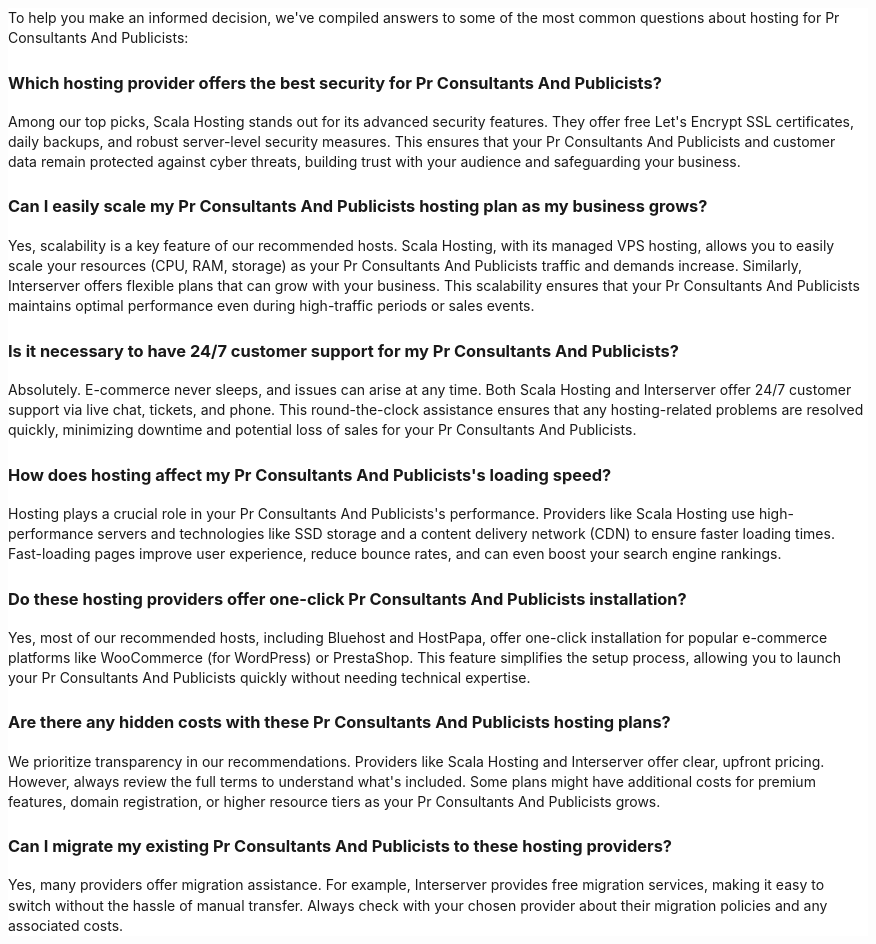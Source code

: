 To help you make an informed decision, we've compiled answers to some of the most common questions about hosting for Pr Consultants And Publicists:

### Which hosting provider offers the best security for Pr Consultants And Publicists? 
Among our top picks, Scala Hosting stands out for its advanced security features. They offer free Let's Encrypt SSL certificates, daily backups, and robust server-level security measures. This ensures that your Pr Consultants And Publicists and customer data remain protected against cyber threats, building trust with your audience and safeguarding your business.

### Can I easily scale my Pr Consultants And Publicists hosting plan as my business grows? 
Yes, scalability is a key feature of our recommended hosts. Scala Hosting, with its managed VPS hosting, allows you to easily scale your resources (CPU, RAM, storage) as your Pr Consultants And Publicists traffic and demands increase. Similarly, Interserver offers flexible plans that can grow with your business. This scalability ensures that your Pr Consultants And Publicists maintains optimal performance even during high-traffic periods or sales events.

### Is it necessary to have 24/7 customer support for my Pr Consultants And Publicists? 
Absolutely. E-commerce never sleeps, and issues can arise at any time. Both Scala Hosting and Interserver offer 24/7 customer support via live chat, tickets, and phone. This round-the-clock assistance ensures that any hosting-related problems are resolved quickly, minimizing downtime and potential loss of sales for your Pr Consultants And Publicists.

### How does hosting affect my Pr Consultants And Publicists's loading speed? 
Hosting plays a crucial role in your Pr Consultants And Publicists's performance. Providers like Scala Hosting use high-performance servers and technologies like SSD storage and a content delivery network (CDN) to ensure faster loading times. Fast-loading pages improve user experience, reduce bounce rates, and can even boost your search engine rankings.

### Do these hosting providers offer one-click Pr Consultants And Publicists installation? 
Yes, most of our recommended hosts, including Bluehost and HostPapa, offer one-click installation for popular e-commerce platforms like WooCommerce (for WordPress) or PrestaShop. This feature simplifies the setup process, allowing you to launch your Pr Consultants And Publicists quickly without needing technical expertise.

### Are there any hidden costs with these Pr Consultants And Publicists hosting plans? 
We prioritize transparency in our recommendations. Providers like Scala Hosting and Interserver offer clear, upfront pricing. However, always review the full terms to understand what's included. Some plans might have additional costs for premium features, domain registration, or higher resource tiers as your Pr Consultants And Publicists grows.

### Can I migrate my existing Pr Consultants And Publicists to these hosting providers? 
Yes, many providers offer migration assistance. For example, Interserver provides free migration services, making it easy to switch without the hassle of manual transfer. Always check with your chosen provider about their migration policies and any associated costs.
